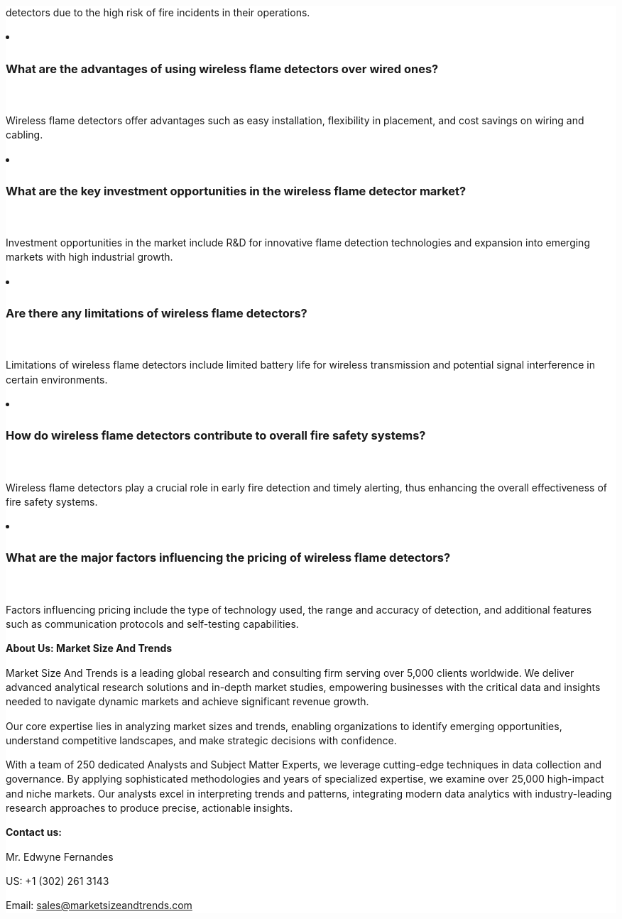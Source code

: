 detectors due to the high risk of fire incidents in their operations.</p> </li> <li> <h3>What are the advantages of using wireless flame detectors over wired ones?</h3> <p>&nbsp;</p><p>Wireless flame detectors offer advantages such as easy installation, flexibility in placement, and cost savings on wiring and cabling.</p> </li> <li> <h3>What are the key investment opportunities in the wireless flame detector market?</h3> <p>&nbsp;</p><p>Investment opportunities in the market include R&D for innovative flame detection technologies and expansion into emerging markets with high industrial growth.</p> </li> <li> <h3>Are there any limitations of wireless flame detectors?</h3> <p>&nbsp;</p><p>Limitations of wireless flame detectors include limited battery life for wireless transmission and potential signal interference in certain environments.</p> </li> <li> <h3>How do wireless flame detectors contribute to overall fire safety systems?</h3> <p>&nbsp;</p><p>Wireless flame detectors play a crucial role in early fire detection and timely alerting, thus enhancing the overall effectiveness of fire safety systems.</p> </li> <li> <h3>What are the major factors influencing the pricing of wireless flame detectors?</h3> <p>&nbsp;</p><p>Factors influencing pricing include the type of technology used, the range and accuracy of detection, and additional features such as communication protocols and self-testing capabilities.</p> </li></ol></body></html></p><p><strong>About Us:&nbsp;Market Size And Trends</strong></p><p>Market Size And Trends&nbsp;is a leading global research and consulting firm serving over 5,000 clients worldwide. We deliver advanced analytical research solutions and in-depth market studies, empowering businesses with the critical data and insights needed to navigate dynamic markets and achieve significant revenue growth.</p><p>Our core expertise lies in analyzing market sizes and trends, enabling organizations to identify emerging opportunities, understand competitive landscapes, and make strategic decisions with confidence.</p><p>With a team of 250 dedicated Analysts and Subject Matter Experts, we leverage cutting-edge techniques in data collection and governance. By applying sophisticated methodologies and years of specialized expertise, we examine over 25,000 high-impact and niche markets. Our analysts excel in interpreting trends and patterns, integrating modern data analytics with industry-leading research approaches to produce precise, actionable insights.</p><p><strong>Contact us:</strong></p><p>Mr. Edwyne Fernandes</p><p>US: +1 (302) 261 3143</p><p>Email: <a href="mailto:sales@marketsizeandtrends.com">sales@marketsizeandtrends.com</a>&nbsp;</p>
